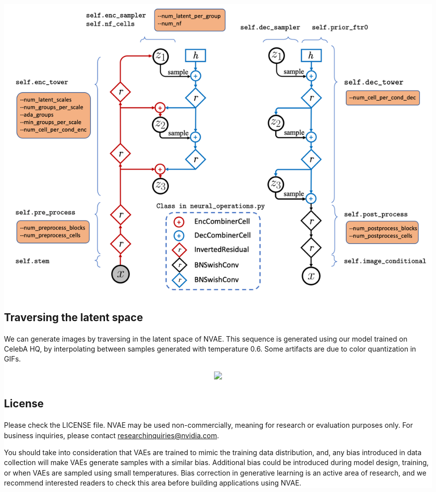 <p align="center">
    <img src="img/model_diagram.png" width="900">
</p>


## Traversing the latent space
We can generate images by traversing in the latent space of NVAE. This sequence is generated using our model
trained on CelebA HQ, by interpolating between samples generated with temperature 0.6. 
Some artifacts are due to color quantization in GIFs.

<p align="center">
    <img src="https://drive.google.com/uc?id=1k_s_TCdblNRI6MG_X1tji9VoOPumCzz9" width="512">
</p>

## License
Please check the LICENSE file. NVAE may be used non-commercially, meaning for research or 
evaluation purposes only. For business inquiries, please contact 
[researchinquiries@nvidia.com](mailto:researchinquiries@nvidia.com).

You should take into consideration that VAEs are trained to mimic the training data distribution, and, any 
bias introduced in data collection will make VAEs generate samples with a similar bias. Additional bias could be 
introduced during model design, training, or when VAEs are sampled using small temperatures. Bias correction in 
generative learning is an active area of research, and we recommend interested readers to check this area before 
building applications using NVAE.

